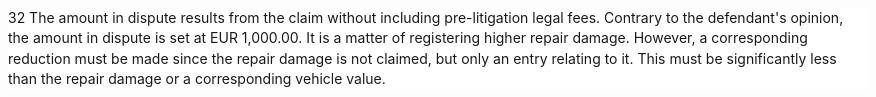 32
The amount in dispute results from the claim without including pre-litigation legal fees. Contrary to the defendant's opinion, the amount in dispute is set at EUR 1,000.00. It is a matter of registering higher repair damage. However, a corresponding reduction must be made since the repair damage is not claimed, but only an entry relating to it. This must be significantly less than the repair damage or a corresponding vehicle value.
